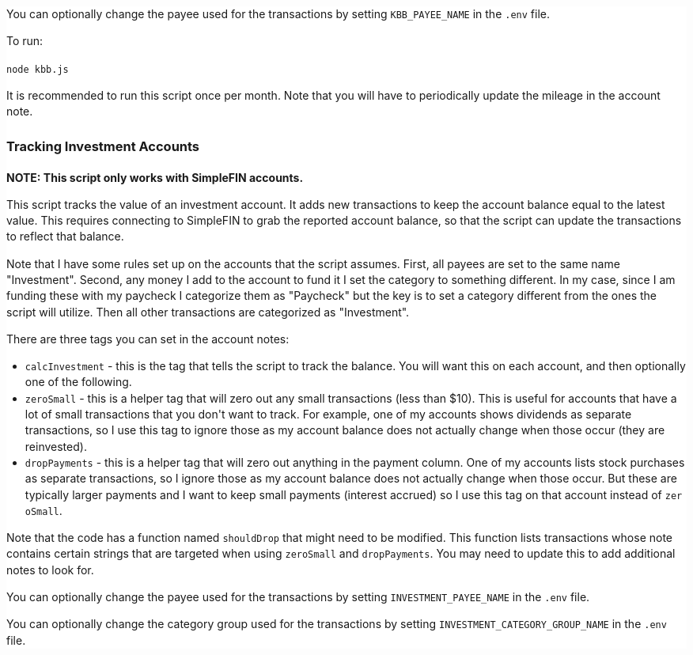 You can optionally change the payee used for the transactions by setting
`KBB_PAYEE_NAME` in the `.env` file.

To run:

```console
node kbb.js
```

It is recommended to run this script once per month.  Note that you will have
to periodically update the mileage in the account note.

### Tracking Investment Accounts

**NOTE: This script only works with SimpleFIN accounts.**

This script tracks the value of an investment account.  It adds new
transactions to keep the account balance equal to the latest value.  This
requires connecting to SimpleFIN to grab the reported account balance, so
that the script can update the transactions to reflect that balance.

Note that I have some rules set up on the accounts that the script assumes.
First, all payees are set to the same name "Investment".  Second, any money I
add to the account to fund it I set the category to something different.  In
my case, since I am funding these with my paycheck I categorize them as
"Paycheck" but the key is to set a category different from the ones the script
will utilize.  Then all other transactions are categorized as "Investment".

There are three tags you can set in the account notes:

- `calcInvestment` - this is the tag that tells the script to track the
  balance.  You will want this on each account, and then optionally one of the
  following.
- `zeroSmall` - this is a helper tag that will zero out any small transactions
  (less than $10). This is useful for accounts that have a lot of small
  transactions that you don't want to track.  For example, one of my accounts
  shows dividends as separate transactions, so I use this tag to ignore
  those as my account balance does not actually change when those occur (they
  are reinvested).
- `dropPayments` - this is a helper tag that will zero out anything in the
  payment column.  One of my accounts lists stock purchases as separate
  transactions, so I ignore those as my account balance does not actually
  change when those occur.  But these are typically larger payments and I want
  to keep small payments (interest accrued) so I use this tag on that account
  instead of `zeroSmall`.

Note that the code has a function named `shouldDrop` that might need to be
modified.  This function lists transactions whose note contains certain
strings that are targeted when using `zeroSmall` and `dropPayments`.  You may
need to update this to add additional notes to look for.

You can optionally change the payee used for the transactions by setting
`INVESTMENT_PAYEE_NAME` in the `.env` file.

You can optionally change the category group used for the transactions by setting
`INVESTMENT_CATEGORY_GROUP_NAME` in the `.env` file.
